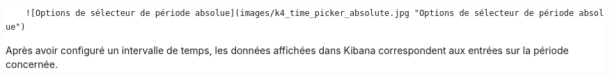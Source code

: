         ![Options de sélecteur de période absolue](images/k4_time_picker_absolute.jpg "Options de sélecteur de période absolue")
      

Après avoir configuré un intervalle de temps, les données affichées dans Kibana correspondent aux entrées sur la période concernée.








